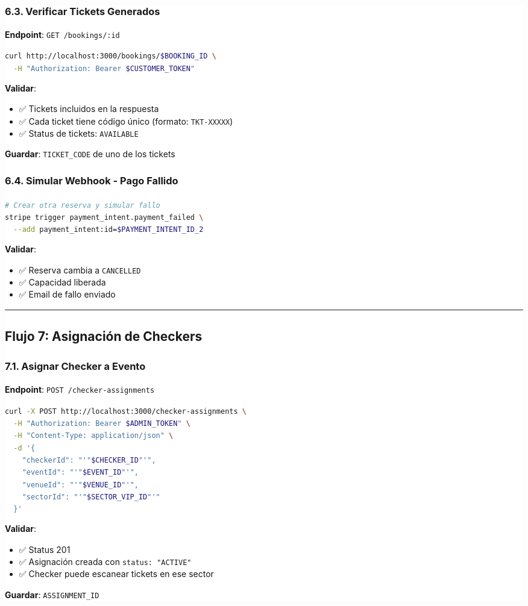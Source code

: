 ### 6.3. Verificar Tickets Generados

**Endpoint**: `GET /bookings/:id`

```bash
curl http://localhost:3000/bookings/$BOOKING_ID \
  -H "Authorization: Bearer $CUSTOMER_TOKEN"
```

**Validar**:
- ✅ Tickets incluidos en la respuesta
- ✅ Cada ticket tiene código único (formato: `TKT-XXXXX`)
- ✅ Status de tickets: `AVAILABLE`

**Guardar**: `TICKET_CODE` de uno de los tickets

### 6.4. Simular Webhook - Pago Fallido

```bash
# Crear otra reserva y simular fallo
stripe trigger payment_intent.payment_failed \
  --add payment_intent:id=$PAYMENT_INTENT_ID_2
```

**Validar**:
- ✅ Reserva cambia a `CANCELLED`
- ✅ Capacidad liberada
- ✅ Email de fallo enviado

---

## Flujo 7: Asignación de Checkers

### 7.1. Asignar Checker a Evento

**Endpoint**: `POST /checker-assignments`

```bash
curl -X POST http://localhost:3000/checker-assignments \
  -H "Authorization: Bearer $ADMIN_TOKEN" \
  -H "Content-Type: application/json" \
  -d '{
    "checkerId": "'"$CHECKER_ID"'",
    "eventId": "'"$EVENT_ID"'",
    "venueId": "'"$VENUE_ID"'",
    "sectorId": "'"$SECTOR_VIP_ID"'"
  }'
```

**Validar**:
- ✅ Status 201
- ✅ Asignación creada con `status: "ACTIVE"`
- ✅ Checker puede escanear tickets en ese sector

**Guardar**: `ASSIGNMENT_ID`
